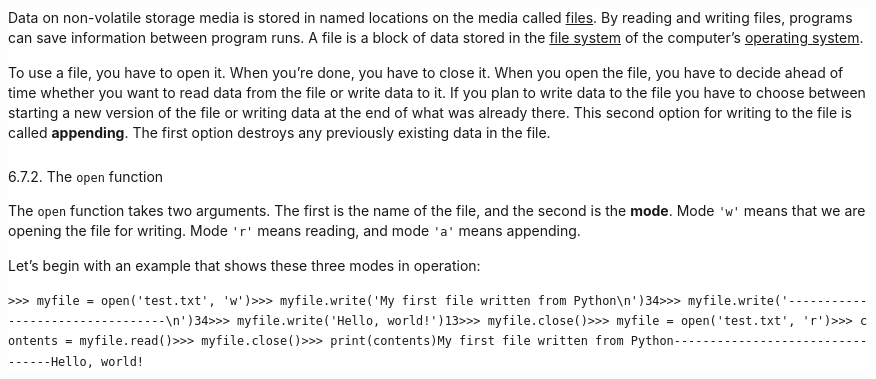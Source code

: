 <span class="text-4505230f--TextH400-3033861f--textContentFamily-49a318e1"><span data-key="a71cb157aa904db1893d0e61731ee222"><span data-offset-key="a71cb157aa904db1893d0e61731ee222:0">Data on non-volatile storage media is stored in named locations on the media called </span></span><a href="http://en.wikipedia.org/wiki/Computer_file" class="link-a079aa82--primary-53a25e66--link-faf6c434"><span data-key="6030de4878874635849ec1a9f8e86e4b"><span data-offset-key="6030de4878874635849ec1a9f8e86e4b:0">files</span></span></a><span data-key="c4e565f05dbc41aa87292681bfe469e0"><span data-offset-key="c4e565f05dbc41aa87292681bfe469e0:0">. By reading and writing files, programs can save information between program runs. A file is a block of data stored in the </span></span><a href="http://en.wikipedia.org/wiki/File_system" class="link-a079aa82--primary-53a25e66--link-faf6c434"><span data-key="d9d24029d9454f84b7a4b852be3eb5ee"><span data-offset-key="d9d24029d9454f84b7a4b852be3eb5ee:0">file system</span></span></a><span data-key="64ebab728f9a457b934157d167614521"><span data-offset-key="64ebab728f9a457b934157d167614521:0"> of the computer’s </span></span><a href="http://en.wikipedia.org/wiki/Operating_system" class="link-a079aa82--primary-53a25e66--link-faf6c434"><span data-key="8fa579860c1b427eb7c18252fb8ffca0"><span data-offset-key="8fa579860c1b427eb7c18252fb8ffca0:0">operating system</span></span></a><span data-key="f885854091d94ee6be6f50ebcb99f6e5"><span data-offset-key="f885854091d94ee6be6f50ebcb99f6e5:0">.</span></span></span>

<span class="text-4505230f--TextH400-3033861f--textContentFamily-49a318e1"><span data-key="317879867ca34f1a9e031a0cd1a56c21"><span data-offset-key="317879867ca34f1a9e031a0cd1a56c21:0">To use a file, you have to open it. When you’re done, you have to close it. When you open the file, you have to decide ahead of time whether you want to read data from the file or write data to it. If you plan to write data to the file you have to choose between starting a new version of the file or writing data at the end of what was already there. This second option for writing to the file is called </span><span data-offset-key="317879867ca34f1a9e031a0cd1a56c21:1">**appending**</span><span data-offset-key="317879867ca34f1a9e031a0cd1a56c21:2">. The first option destroys any previously existing data in the file.</span></span></span>

### 

<span class="text-4505230f--HeadingH400-686c0942--textContentFamily-49a318e1"><span data-key="781ab5a1acc14bcd8f3d8b004d36276c"><span data-offset-key="781ab5a1acc14bcd8f3d8b004d36276c:0">6.7.2. The </span><span data-offset-key="781ab5a1acc14bcd8f3d8b004d36276c:1">`open`</span><span data-offset-key="781ab5a1acc14bcd8f3d8b004d36276c:2"> function</span></span></span>

<span class="text-4505230f--TextH400-3033861f--textContentFamily-49a318e1"><span data-key="a5ea252ba9a448819050af3110a7f143"><span data-offset-key="a5ea252ba9a448819050af3110a7f143:0">The </span><span data-offset-key="a5ea252ba9a448819050af3110a7f143:1">`open`</span><span data-offset-key="a5ea252ba9a448819050af3110a7f143:2"> function takes two arguments. The first is the name of the file, and the second is the </span><span data-offset-key="a5ea252ba9a448819050af3110a7f143:3">**mode**</span><span data-offset-key="a5ea252ba9a448819050af3110a7f143:4">. Mode </span><span data-offset-key="a5ea252ba9a448819050af3110a7f143:5">`'w'`</span><span data-offset-key="a5ea252ba9a448819050af3110a7f143:6"> means that we are opening the file for writing. Mode </span><span data-offset-key="a5ea252ba9a448819050af3110a7f143:7">`'r'`</span><span data-offset-key="a5ea252ba9a448819050af3110a7f143:8"> means reading, and mode </span><span data-offset-key="a5ea252ba9a448819050af3110a7f143:9">`'a'`</span><span data-offset-key="a5ea252ba9a448819050af3110a7f143:10"> means appending.</span></span></span>

<span class="text-4505230f--TextH400-3033861f--textContentFamily-49a318e1"><span data-key="1c735c09080a47a29885f90f43fb2f0e"><span data-offset-key="1c735c09080a47a29885f90f43fb2f0e:0">Let’s begin with an example that shows these three modes in operation:</span></span></span>

    >>> myfile = open('test.txt', 'w')>>> myfile.write('My first file written from Python\n')34>>> myfile.write('---------------------------------\n')34>>> myfile.write('Hello, world!')13>>> myfile.close()>>> myfile = open('test.txt', 'r')>>> contents = myfile.read()>>> myfile.close()>>> print(contents)My first file written from Python---------------------------------Hello, world!
